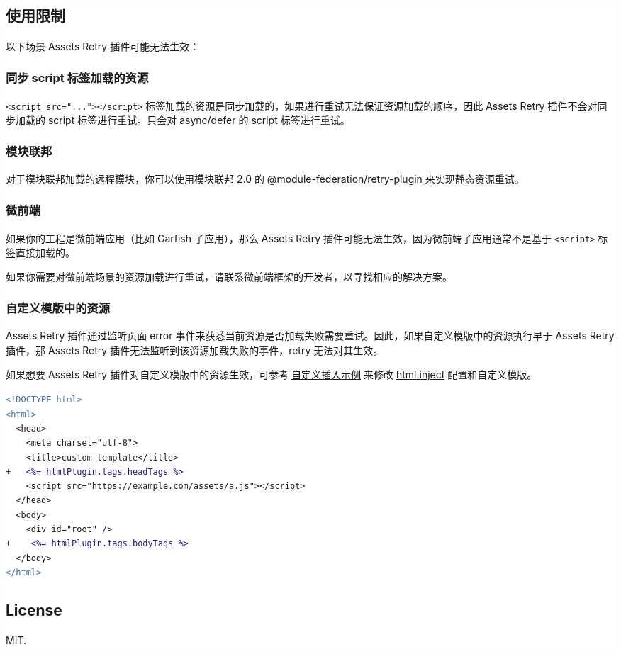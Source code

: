 ## 使用限制

以下场景 Assets Retry 插件可能无法生效：

### 同步 script 标签加载的资源

`<script src="..."></script>` 标签加载的资源是同步加载的，如果进行重试无法保证资源加载的顺序，因此 Assets Retry 插件不会对同步加载的 script 标签进行重试。只会对 async/defer 的 script 标签进行重试。

### 模块联邦

对于模块联邦加载的远程模块，你可以使用模块联邦 2.0 的 [@module-federation/retry-plugin](https://www.npmjs.com/package/@module-federation/retry-plugin) 来实现静态资源重试。

### 微前端

如果你的工程是微前端应用（比如 Garfish 子应用），那么 Assets Retry 插件可能无法生效，因为微前端子应用通常不是基于 `<script>` 标签直接加载的。

如果你需要对微前端场景的资源加载进行重试，请联系微前端框架的开发者，以寻找相应的解决方案。

### 自定义模版中的资源

Assets Retry 插件通过监听页面 error 事件来获悉当前资源是否加载失败需要重试。因此，如果自定义模版中的资源执行早于 Assets Retry 插件，那 Assets Retry 插件无法监听到该资源加载失败的事件，retry 无法对其生效。

如果想要 Assets Retry 插件对自定义模版中的资源生效，可参考 [自定义插入示例](https://github.com/rspack-contrib/html-rspack-plugin/tree/main/examples/custom-insertion-position) 来修改 [html.inject](/config/html/inject) 配置和自定义模版。

```diff
<!DOCTYPE html>
<html>
  <head>
    <meta charset="utf-8">
    <title>custom template</title>
+   <%= htmlPlugin.tags.headTags %>
    <script src="https://example.com/assets/a.js"></script>
  </head>
  <body>
    <div id="root" />
+    <%= htmlPlugin.tags.bodyTags %>
  </body>
</html>
```

## License

[MIT](./LICENSE).
